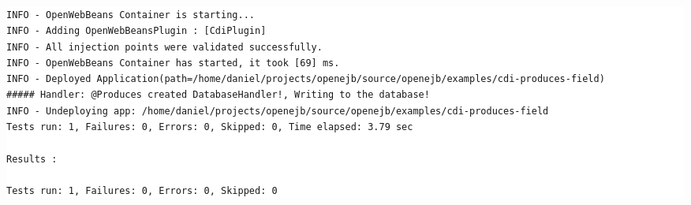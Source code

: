 	INFO - OpenWebBeans Container is starting...
	INFO - Adding OpenWebBeansPlugin : [CdiPlugin]
	INFO - All injection points were validated successfully.
	INFO - OpenWebBeans Container has started, it took [69] ms.
	INFO - Deployed Application(path=/home/daniel/projects/openejb/source/openejb/examples/cdi-produces-field)
	##### Handler: @Produces created DatabaseHandler!, Writing to the database!
	INFO - Undeploying app: /home/daniel/projects/openejb/source/openejb/examples/cdi-produces-field
	Tests run: 1, Failures: 0, Errors: 0, Skipped: 0, Time elapsed: 3.79 sec
	
	Results :
	
	Tests run: 1, Failures: 0, Errors: 0, Skipped: 0
    
